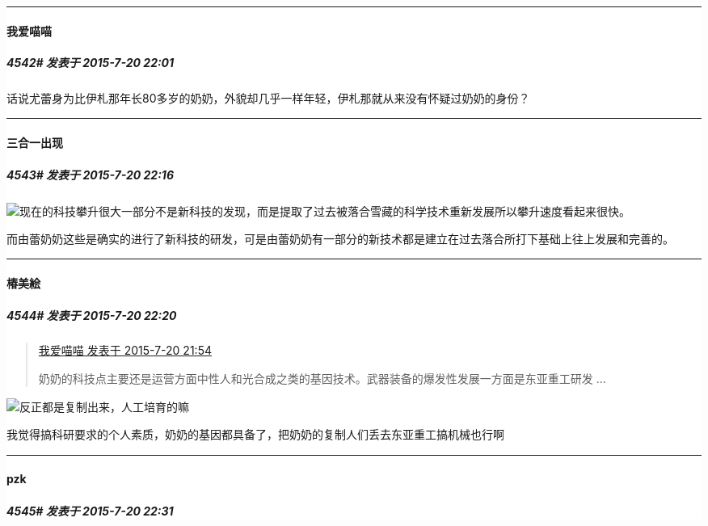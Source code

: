 





*****

####  我爱喵喵  
##### 4542#       发表于 2015-7-20 22:01




话说尤蕾身为比伊札那年长80多岁的奶奶，外貌却几乎一样年轻，伊札那就从来没有怀疑过奶奶的身份？







*****

####  三合一出现  
##### 4543#       发表于 2015-7-20 22:16



<img src="https://static.saraba1st.com/image/smiley/face/149.gif" referrerpolicy="no-referrer">现在的科技攀升很大一部分不是新科技的发现，而是提取了过去被落合雪藏的科学技术重新发展所以攀升速度看起来很快。


而由蕾奶奶这些是确实的进行了新科技的研发，可是由蕾奶奶有一部分的新技术都是建立在过去落合所打下基础上往上发展和完善的。







*****

####  椿美絵  
##### 4544#       发表于 2015-7-20 22:20



<blockquote><a href="httphttps://bbs.saraba1st.com/2b/forum.php?mod=redirect&amp;goto=findpost&amp;pid=29603501&amp;ptid=1014335" target="_blank">我爱喵喵 发表于 2015-7-20 21:54</a>

奶奶的科技点主要还是运营方面中性人和光合成之类的基因技术。武器装备的爆发性发展一方面是东亚重工研发 ...</blockquote>
<img src="https://static.saraba1st.com/image/smiley/face/91.gif" referrerpolicy="no-referrer">反正都是复制出来，人工培育的嘛

我觉得搞科研要求的个人素质，奶奶的基因都具备了，把奶奶的复制人们丢去东亚重工搞机械也行啊







*****

####  pzk  
##### 4545#       发表于 2015-7-20 22:31

